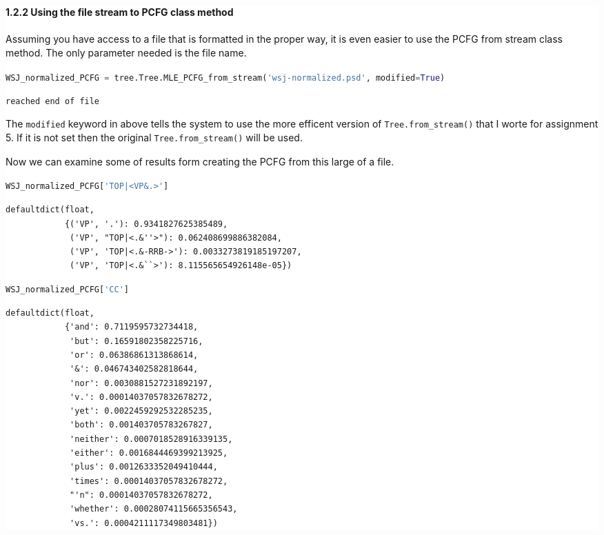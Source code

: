 

#### 1.2.2  Using the file stream to PCFG class method

Assuming you have access to a file that is formatted in the proper way, it is even easier to use the PCFG from stream class method. The only parameter needed is the file name.


```python
WSJ_normalized_PCFG = tree.Tree.MLE_PCFG_from_stream('wsj-normalized.psd', modified=True)
```

    reached end of file


The `modified` keyword in above tells the system to use the more efficent version of `Tree.from_stream()` that I worte for assignment 5. If it is not set then the original `Tree.from_stream()` will be used. 

Now we can examine some of results form creating the PCFG from this large of a file.


```python
WSJ_normalized_PCFG['TOP|<VP&.>']
```




    defaultdict(float,
                {('VP', '.'): 0.9341827625385489,
                 ('VP', "TOP|<.&''>"): 0.062408699886382084,
                 ('VP', 'TOP|<.&-RRB->'): 0.0033273819185197207,
                 ('VP', 'TOP|<.&``>'): 8.115565654926148e-05})




```python
WSJ_normalized_PCFG['CC']
```




    defaultdict(float,
                {'and': 0.7119595732734418,
                 'but': 0.16591802358225716,
                 'or': 0.06386861313868614,
                 '&': 0.046743402582818644,
                 'nor': 0.0030881527231892197,
                 'v.': 0.00014037057832678272,
                 'yet': 0.0022459292532285235,
                 'both': 0.001403705783267827,
                 'neither': 0.0007018528916339135,
                 'either': 0.0016844469399213925,
                 'plus': 0.0012633352049410444,
                 'times': 0.00014037057832678272,
                 "'n": 0.00014037057832678272,
                 'whether': 0.00028074115665356543,
                 'vs.': 0.0004211117349803481})

